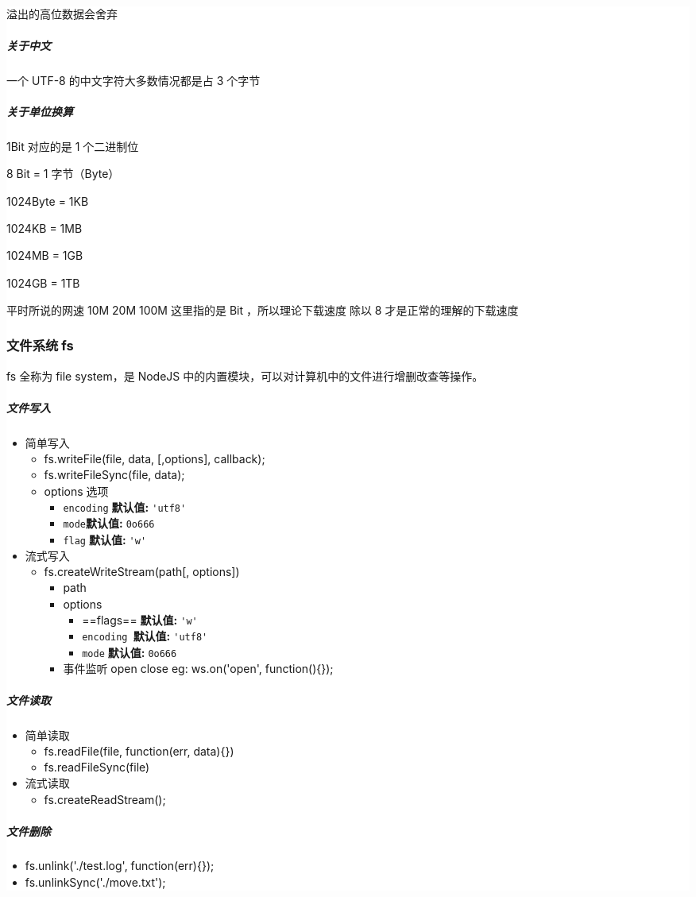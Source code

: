 溢出的高位数据会舍弃

##### 关于中文

一个 UTF-8 的中文字符大多数情况都是占 3 个字节

##### 关于单位换算

1Bit 对应的是 1 个二进制位

8 Bit = 1 字节（Byte）

1024Byte = 1KB 

1024KB = 1MB

1024MB = 1GB

1024GB = 1TB

平时所说的网速 10M 20M 100M 这里指的是 Bit ，所以理论下载速度 除以 8 才是正常的理解的下载速度

### 文件系统 fs

fs 全称为 file system，是 NodeJS 中的内置模块，可以对计算机中的文件进行增删改查等操作。

##### 文件写入

* 简单写入
  * fs.writeFile(file, data, [,options], callback);
  * fs.writeFileSync(file, data);
  * options 选项
    * `encoding` **默认值:** `'utf8'`
    * `mode`**默认值:** `0o666`
    * `flag` **默认值:** `'w'`
* 流式写入
  * fs.createWriteStream(path[, options])
    * path
    * options
      * ==flags==   **默认值:** `'w'`
      * `encoding `**默认值:** `'utf8'`
      * `mode`   **默认值:** `0o666`
    * 事件监听 open  close  eg:  ws.on('open', function(){});

##### 文件读取

* 简单读取
  * fs.readFile(file, function(err, data){})
  * fs.readFileSync(file)
* 流式读取
  * fs.createReadStream();

##### 文件删除

* fs.unlink('./test.log', function(err){});
* fs.unlinkSync('./move.txt');
